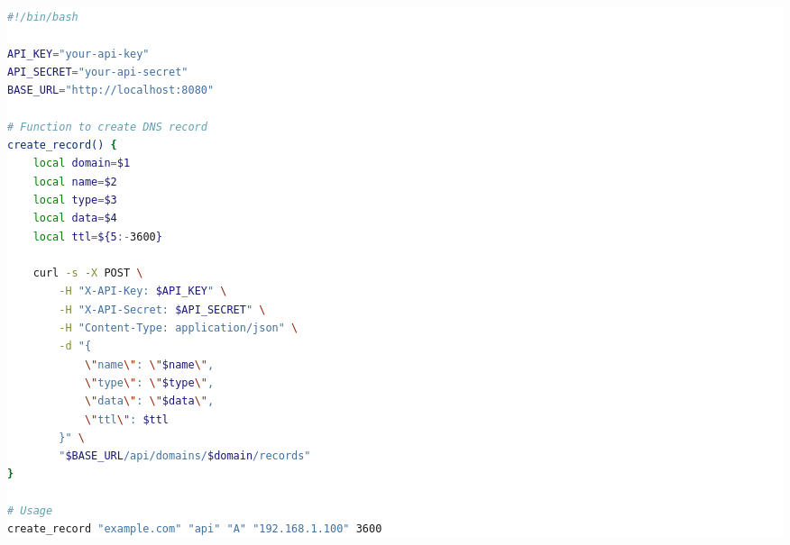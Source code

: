 ```bash
#!/bin/bash

API_KEY="your-api-key"
API_SECRET="your-api-secret"
BASE_URL="http://localhost:8080"

# Function to create DNS record
create_record() {
    local domain=$1
    local name=$2
    local type=$3
    local data=$4
    local ttl=${5:-3600}

    curl -s -X POST \
        -H "X-API-Key: $API_KEY" \
        -H "X-API-Secret: $API_SECRET" \
        -H "Content-Type: application/json" \
        -d "{
            \"name\": \"$name\",
            \"type\": \"$type\",
            \"data\": \"$data\",
            \"ttl\": $ttl
        }" \
        "$BASE_URL/api/domains/$domain/records"
}

# Usage
create_record "example.com" "api" "A" "192.168.1.100" 3600
```